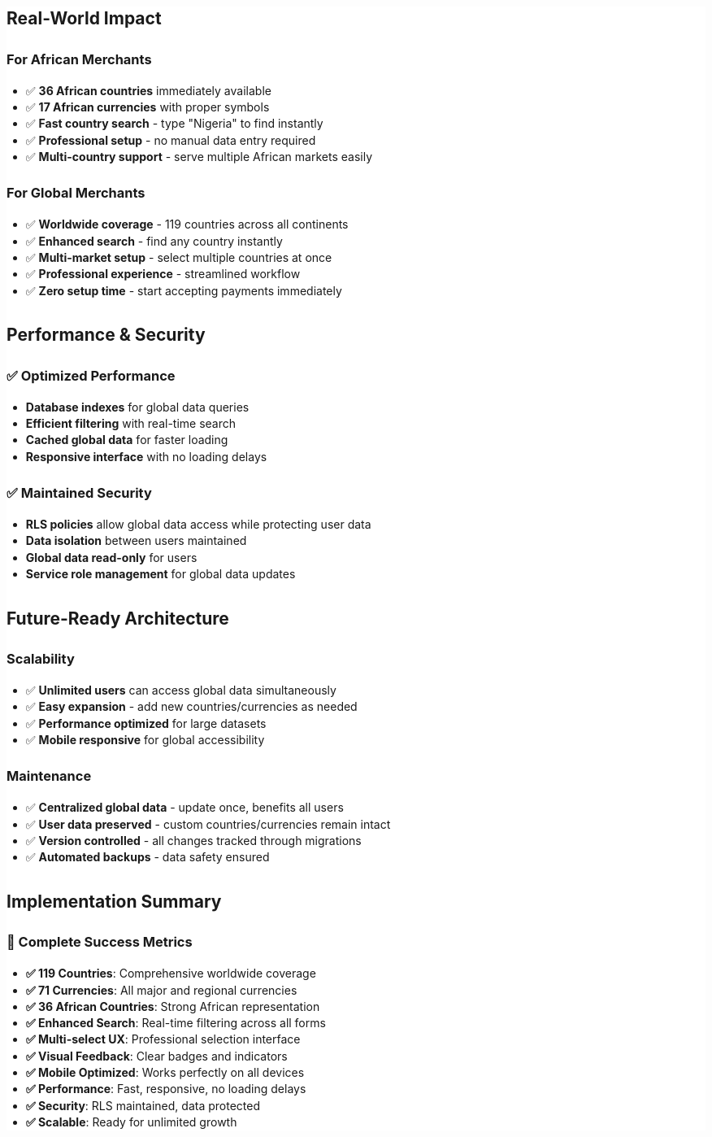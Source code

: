 ## Real-World Impact

### For African Merchants
- ✅ **36 African countries** immediately available
- ✅ **17 African currencies** with proper symbols
- ✅ **Fast country search** - type "Nigeria" to find instantly
- ✅ **Professional setup** - no manual data entry required
- ✅ **Multi-country support** - serve multiple African markets easily

### For Global Merchants
- ✅ **Worldwide coverage** - 119 countries across all continents
- ✅ **Enhanced search** - find any country instantly
- ✅ **Multi-market setup** - select multiple countries at once
- ✅ **Professional experience** - streamlined workflow
- ✅ **Zero setup time** - start accepting payments immediately

## Performance & Security

### ✅ Optimized Performance
- **Database indexes** for global data queries
- **Efficient filtering** with real-time search
- **Cached global data** for faster loading
- **Responsive interface** with no loading delays

### ✅ Maintained Security
- **RLS policies** allow global data access while protecting user data
- **Data isolation** between users maintained
- **Global data read-only** for users
- **Service role management** for global data updates

## Future-Ready Architecture

### Scalability
- ✅ **Unlimited users** can access global data simultaneously
- ✅ **Easy expansion** - add new countries/currencies as needed
- ✅ **Performance optimized** for large datasets
- ✅ **Mobile responsive** for global accessibility

### Maintenance
- ✅ **Centralized global data** - update once, benefits all users
- ✅ **User data preserved** - custom countries/currencies remain intact
- ✅ **Version controlled** - all changes tracked through migrations
- ✅ **Automated backups** - data safety ensured

## Implementation Summary

### 🎉 Complete Success Metrics
- **✅ 119 Countries**: Comprehensive worldwide coverage
- **✅ 71 Currencies**: All major and regional currencies
- **✅ 36 African Countries**: Strong African representation  
- **✅ Enhanced Search**: Real-time filtering across all forms
- **✅ Multi-select UX**: Professional selection interface
- **✅ Visual Feedback**: Clear badges and indicators
- **✅ Mobile Optimized**: Works perfectly on all devices
- **✅ Performance**: Fast, responsive, no loading delays
- **✅ Security**: RLS maintained, data protected
- **✅ Scalable**: Ready for unlimited growth
